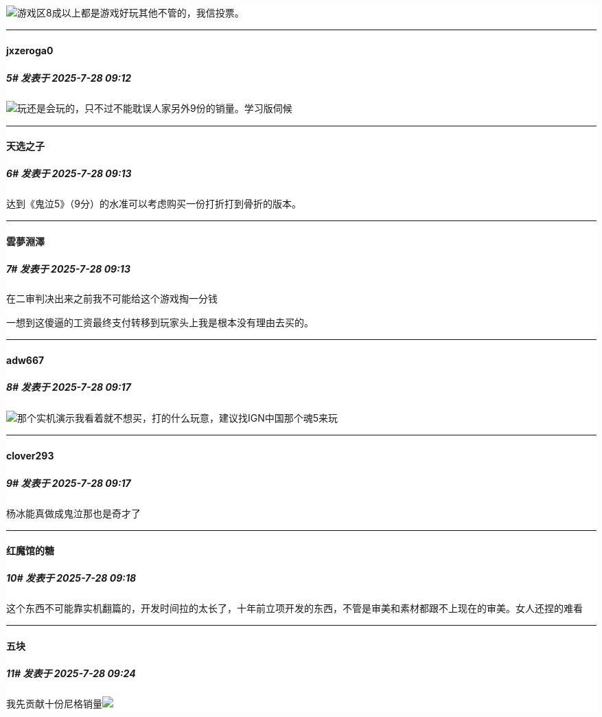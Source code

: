 <img src="https://static.stage1st.com/image/smiley/face2017/030.png" referrerpolicy="no-referrer">游戏区8成以上都是游戏好玩其他不管的，我信投票。

*****

####  jxzeroga0  
##### 5#       发表于 2025-7-28 09:12

<img src="https://static.stage1st.com/image/smiley/face2017/039.png" referrerpolicy="no-referrer">玩还是会玩的，只不过不能耽误人家另外9份的销量。学习版伺候

*****

####  天选之子  
##### 6#       发表于 2025-7-28 09:13

达到《鬼泣5》（9分）的水准可以考虑购买一份打折打到骨折的版本。

*****

####  雲夢淵澤  
##### 7#       发表于 2025-7-28 09:13

在二审判决出来之前我不可能给这个游戏掏一分钱

一想到这傻逼的工资最终支付转移到玩家头上我是根本没有理由去买的。

*****

####  adw667  
##### 8#       发表于 2025-7-28 09:17

<img src="https://static.stage1st.com/image/smiley/face2017/051.png" referrerpolicy="no-referrer">那个实机演示我看着就不想买，打的什么玩意，建议找IGN中国那个魂5来玩

*****

####  clover293  
##### 9#       发表于 2025-7-28 09:17

杨冰能真做成鬼泣那也是奇才了

*****

####  红魔馆的糖  
##### 10#       发表于 2025-7-28 09:18

这个东西不可能靠实机翻篇的，开发时间拉的太长了，十年前立项开发的东西，不管是审美和素材都跟不上现在的审美。女人还捏的难看

*****

####  五块  
##### 11#       发表于 2025-7-28 09:24

我先贡献十份尼格销量<img src="https://static.stage1st.com/image/smiley/face2017/048.png" referrerpolicy="no-referrer">

